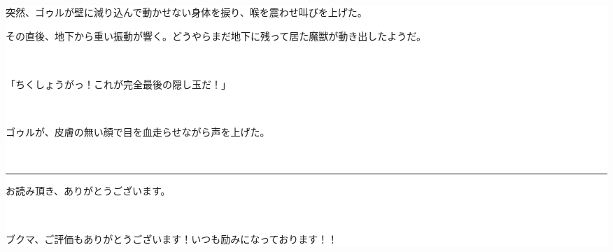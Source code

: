 突然、ゴゥルが壁に減り込んで動かせない身体を捩り、喉を震わせ叫びを上げた。

その直後、地下から重い振動が響く。どうやらまだ地下に残って居た魔獣が動き出したようだ。

&nbsp;

「ちくしょうがっ！これが完全最後の隠し玉だ！」

&nbsp;

ゴゥルが、皮膚の無い顔で目を血走らせながら声を上げた。



&nbsp;

----------------

お読み頂き、ありがとうございます。

&nbsp;

ブクマ、ご評価もありがとうございます！いつも励みになっております！！

